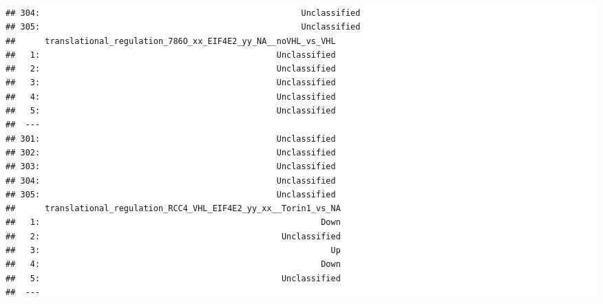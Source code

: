     ## 304:                                                     Unclassified
    ## 305:                                                     Unclassified
    ##      translational_regulation_786O_xx_EIF4E2_yy_NA__noVHL_vs_VHL
    ##   1:                                                Unclassified
    ##   2:                                                Unclassified
    ##   3:                                                Unclassified
    ##   4:                                                Unclassified
    ##   5:                                                Unclassified
    ##  ---                                                            
    ## 301:                                                Unclassified
    ## 302:                                                Unclassified
    ## 303:                                                Unclassified
    ## 304:                                                Unclassified
    ## 305:                                                Unclassified
    ##      translational_regulation_RCC4_VHL_EIF4E2_yy_xx__Torin1_vs_NA
    ##   1:                                                         Down
    ##   2:                                                 Unclassified
    ##   3:                                                           Up
    ##   4:                                                         Down
    ##   5:                                                 Unclassified
    ##  ---                                                             